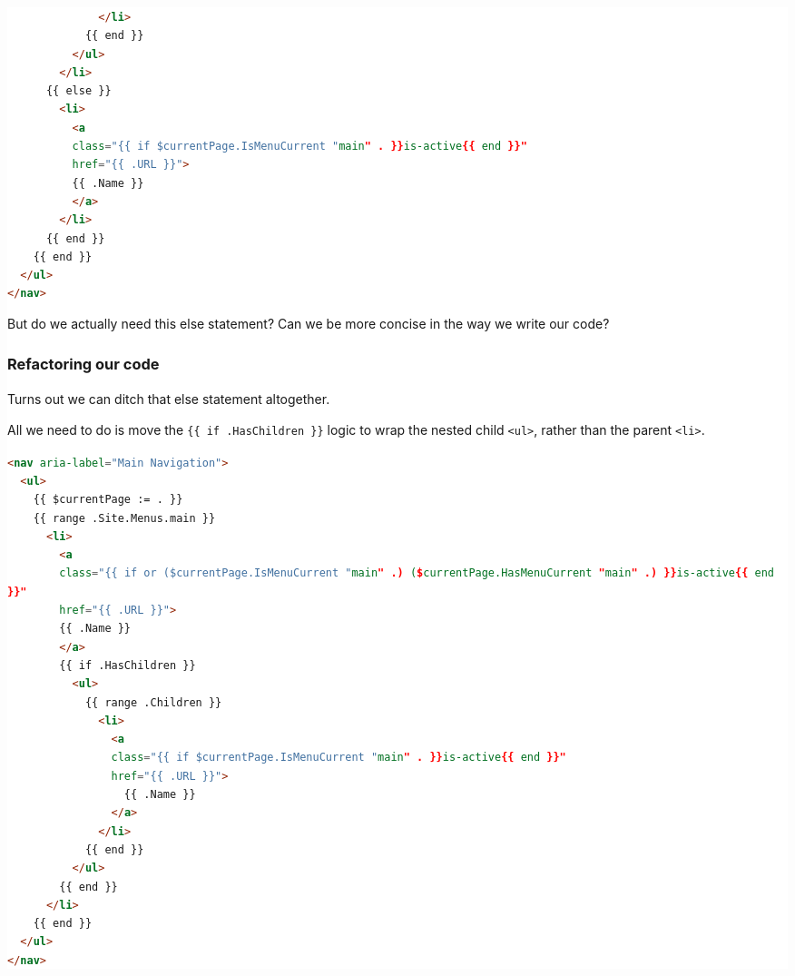 ```html
              </li>
            {{ end }}
          </ul>
        </li>
      {{ else }}
        <li>
          <a
          class="{{ if $currentPage.IsMenuCurrent "main" . }}is-active{{ end }}"
          href="{{ .URL }}">
          {{ .Name }}
          </a>
        </li>
      {{ end }}
    {{ end }}
  </ul>
</nav>
```

But do we actually need this else statement? Can we be more concise in the way we write our code? 

### Refactoring our code

Turns out we can ditch that else statement altogether. 

All we need to do is move the `{{ if .HasChildren }}` logic to wrap the nested child `<ul>`, rather than the parent `<li>`.

```html
<nav aria-label="Main Navigation">
  <ul>
    {{ $currentPage := . }}
    {{ range .Site.Menus.main }}
      <li>
        <a 
        class="{{ if or ($currentPage.IsMenuCurrent "main" .) ($currentPage.HasMenuCurrent "main" .) }}is-active{{ end }}"
        href="{{ .URL }}">
        {{ .Name }}
        </a>
        {{ if .HasChildren }}
          <ul>
            {{ range .Children }}
              <li>
                <a
                class="{{ if $currentPage.IsMenuCurrent "main" . }}is-active{{ end }}"
                href="{{ .URL }}">
                  {{ .Name }}
                </a>
              </li>
            {{ end }}
          </ul>
        {{ end }}
      </li>
    {{ end }}
  </ul>
</nav>
```
